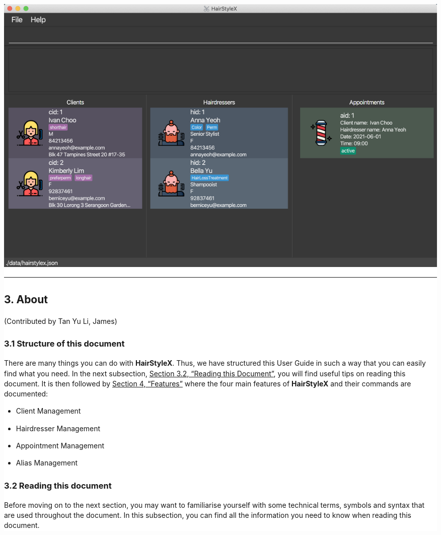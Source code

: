 ![Ui](images/Ui.png)

--------------------------------------------------------------------------------------------------------------------

## 3. About

(Contributed by Tan Yu Li, James)

### 3.1 Structure of this document

There are many things you can do with **HairStyleX**. Thus, we have structured this User Guide in such a way that you can easily find what you need. In the next subsection, [Section 3.2, “Reading this Document”](#32-reading-this-document), you will find useful tips on reading this document. It is then followed by [Section 4, “Features”](#4-features) where the four main features of **HairStyleX** and their commands are documented:

* Client Management

* Hairdresser Management

* Appointment Management

* Alias Management

### 3.2 Reading this document

Before moving on to the next section, you may want to familiarise yourself with some technical terms, symbols and syntax that are used throughout the document. In this subsection, you can find all the information you need to know when reading this document.
